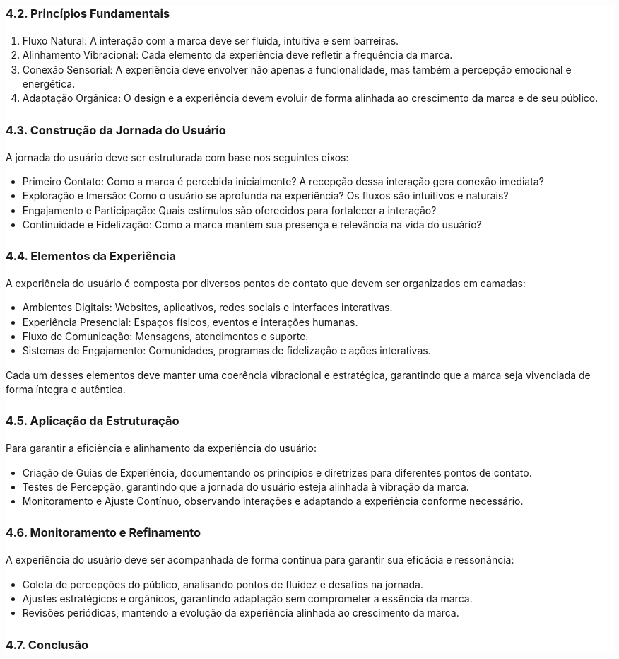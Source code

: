 ### 4.2. Princípios Fundamentais

1. Fluxo Natural: A interação com a marca deve ser fluida, intuitiva e sem barreiras.
2. Alinhamento Vibracional: Cada elemento da experiência deve refletir a frequência da marca.
3. Conexão Sensorial: A experiência deve envolver não apenas a funcionalidade, mas também a percepção emocional e energética.
4. Adaptação Orgânica: O design e a experiência devem evoluir de forma alinhada ao crescimento da marca e de seu público.

### 4.3. Construção da Jornada do Usuário

A jornada do usuário deve ser estruturada com base nos seguintes eixos:

- Primeiro Contato: Como a marca é percebida inicialmente? A recepção dessa interação gera conexão imediata?
- Exploração e Imersão: Como o usuário se aprofunda na experiência? Os fluxos são intuitivos e naturais?
- Engajamento e Participação: Quais estímulos são oferecidos para fortalecer a interação?
- Continuidade e Fidelização: Como a marca mantém sua presença e relevância na vida do usuário?

### 4.4. Elementos da Experiência

A experiência do usuário é composta por diversos pontos de contato que devem ser organizados em camadas:

- Ambientes Digitais: Websites, aplicativos, redes sociais e interfaces interativas.
- Experiência Presencial: Espaços físicos, eventos e interações humanas.
- Fluxo de Comunicação: Mensagens, atendimentos e suporte.
- Sistemas de Engajamento: Comunidades, programas de fidelização e ações interativas.

Cada um desses elementos deve manter uma coerência vibracional e estratégica, garantindo que a marca seja vivenciada de forma íntegra e autêntica.

### 4.5. Aplicação da Estruturação

Para garantir a eficiência e alinhamento da experiência do usuário:

- Criação de Guias de Experiência, documentando os princípios e diretrizes para diferentes pontos de contato.
- Testes de Percepção, garantindo que a jornada do usuário esteja alinhada à vibração da marca.
- Monitoramento e Ajuste Contínuo, observando interações e adaptando a experiência conforme necessário.

### 4.6. Monitoramento e Refinamento

A experiência do usuário deve ser acompanhada de forma contínua para garantir sua eficácia e ressonância:

- Coleta de percepções do público, analisando pontos de fluidez e desafios na jornada.
- Ajustes estratégicos e orgânicos, garantindo adaptação sem comprometer a essência da marca.
- Revisões periódicas, mantendo a evolução da experiência alinhada ao crescimento da marca.

### 4.7. Conclusão
